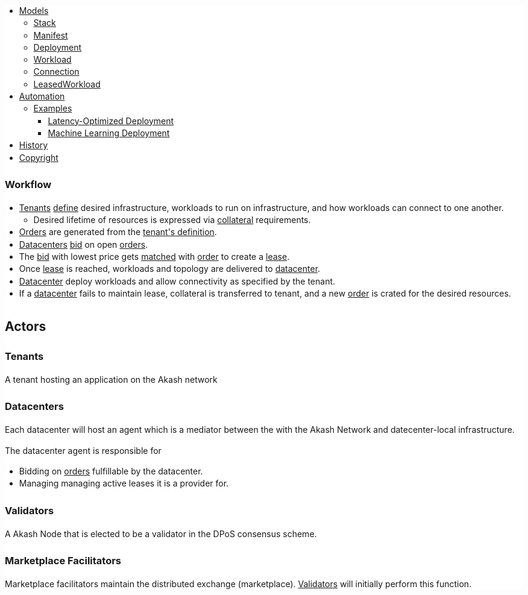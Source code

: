   - [Models](#models-1)
    - [Stack](#stack)
    - [Manifest](#manifest)
    - [Deployment](#deployment-1)
    - [Workload](#workload)
    - [Connection](#connection)
    - [LeasedWorkload](#leasedworkload)
- [Automation](#automation)
  - [Examples](#examples)
    - [Latency-Optimized Deployment](#latency-optimized-deployment)
    - [Machine Learning Deployment](#machine-learning-deployment)
- [History](#history)
- [Copyright](#copyright)

### Workflow

- [Tenants](#tenants) [define](#deployment) desired infrastructure, workloads to run on infrastructure, and how workloads can connect to one another.
  - Desired lifetime of resources is expressed via [collateral](#resourcegroup) requirements.
- [Orders](#order) are generated from the [tenant's definition](#deployment).
- [Datacenters](#datacenters) [bid](#fulfillment) on open [orders](#order).
- The [bid](#fulfillment) with lowest price gets [matched](#matchopenorders) with [order](#order) to create a [lease](#lease).
- Once [lease](#lease) is reached, workloads and topology are delivered to [datacenter](#datacenters).
- [Datacenter](#datacenters) deploy workloads and allow connectivity as specified by the tenant.
- If a [datacenter](#datacenters) fails to maintain lease, collateral is transferred to tenant, and a new [order](#order) is crated for the desired resources.

## Actors

### Tenants

A tenant hosting an application on the Akash network

### Datacenters

Each datacenter will host an agent which is a mediator between the with the Akash Network and datecenter-local infrastructure.

The datacenter agent is responsible for

- Bidding on [orders](#order) fulfillable by the datacenter.
- Managing managing active leases it is a provider for.

### Validators

A Akash Node that is elected to be a validator in the DPoS consensus scheme.

### Marketplace Facilitators

Marketplace facilitators maintain the distributed exchange (marketplace). [Validators](#validators) will initially perform this function.

